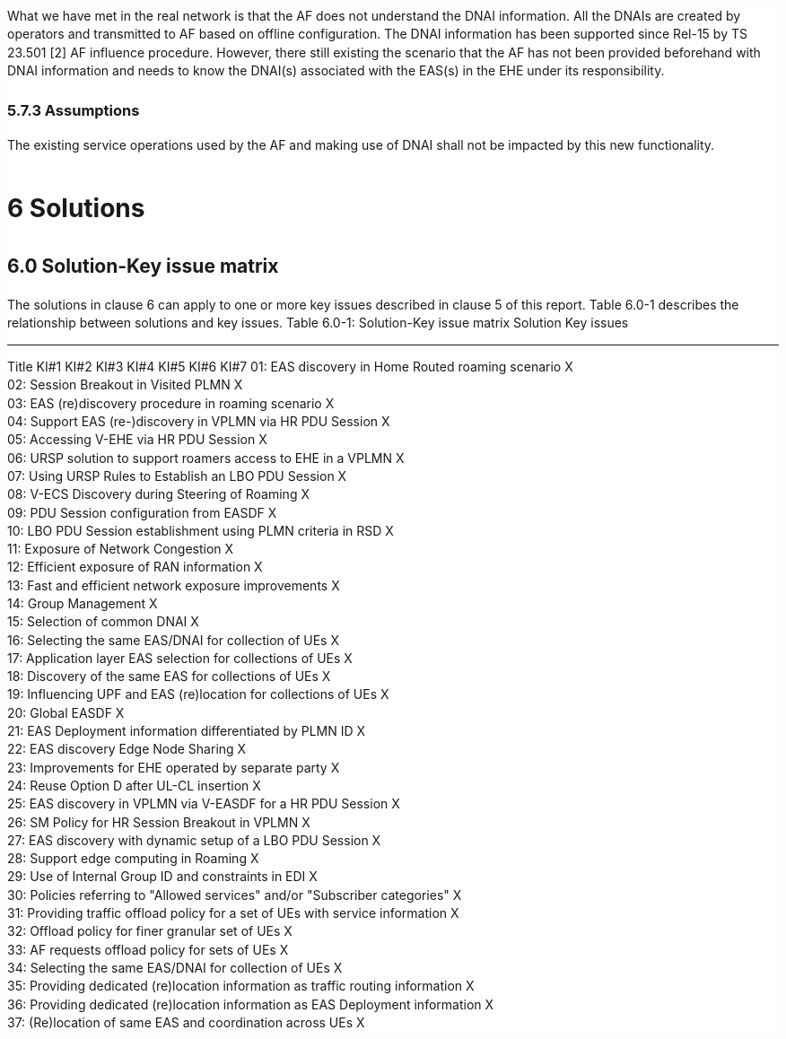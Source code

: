 What we have met in the real network is that the AF does not understand the
DNAI information. All the DNAIs are created by operators and transmitted to AF
based on offline configuration. The DNAI information has been supported since
Rel-15 by TS 23.501 [2] AF influence procedure.
However, there still existing the scenario that the AF has not been provided
beforehand with DNAI information and needs to know the DNAI(s) associated with
the EAS(s) in the EHE under its responsibility.
### 5.7.3 Assumptions
The existing service operations used by the AF and making use of DNAI shall
not be impacted by this new functionality.
# 6 Solutions
## 6.0 Solution-Key issue matrix
The solutions in clause 6 can apply to one or more key issues described in
clause 5 of this report. Table 6.0-1 describes the relationship between
solutions and key issues.
Table 6.0-1: Solution-Key issue matrix
Solution Key issues
* * *
Title KI#1 KI#2 KI#3 KI#4 KI#5 KI#6 KI#7 01: EAS discovery in Home Routed
roaming scenario X  
02: Session Breakout in Visited PLMN X  
03: EAS (re)discovery procedure in roaming scenario X  
04: Support EAS (re-)discovery in VPLMN via HR PDU Session X  
05: Accessing V-EHE via HR PDU Session X  
06: URSP solution to support roamers access to EHE in a VPLMN X  
07: Using URSP Rules to Establish an LBO PDU Session X  
08: V-ECS Discovery during Steering of Roaming X  
09: PDU Session configuration from EASDF X  
10: LBO PDU Session establishment using PLMN criteria in RSD X  
11: Exposure of Network Congestion X  
12: Efficient exposure of RAN information X  
13: Fast and efficient network exposure improvements X  
14: Group Management X  
15: Selection of common DNAI X  
16: Selecting the same EAS/DNAI for collection of UEs X  
17: Application layer EAS selection for collections of UEs X  
18: Discovery of the same EAS for collections of UEs X  
19: Influencing UPF and EAS (re)location for collections of UEs X  
20: Global EASDF X  
21: EAS Deployment information differentiated by PLMN ID X  
22: EAS discovery Edge Node Sharing X  
23: Improvements for EHE operated by separate party X  
24: Reuse Option D after UL-CL insertion X  
25: EAS discovery in VPLMN via V-EASDF for a HR PDU Session X  
26: SM Policy for HR Session Breakout in VPLMN X  
27: EAS discovery with dynamic setup of a LBO PDU Session X  
28: Support edge computing in Roaming X  
29: Use of Internal Group ID and constraints in EDI X  
30: Policies referring to \"Allowed services\" and/or \"Subscriber
categories\" X  
31: Providing traffic offload policy for a set of UEs with service information
X  
32: Offload policy for finer granular set of UEs X  
33: AF requests offload policy for sets of UEs X  
34: Selecting the same EAS/DNAI for collection of UEs X  
35: Providing dedicated (re)location information as traffic routing
information X  
36: Providing dedicated (re)location information as EAS Deployment information
X  
37: (Re)location of same EAS and coordination across UEs X  